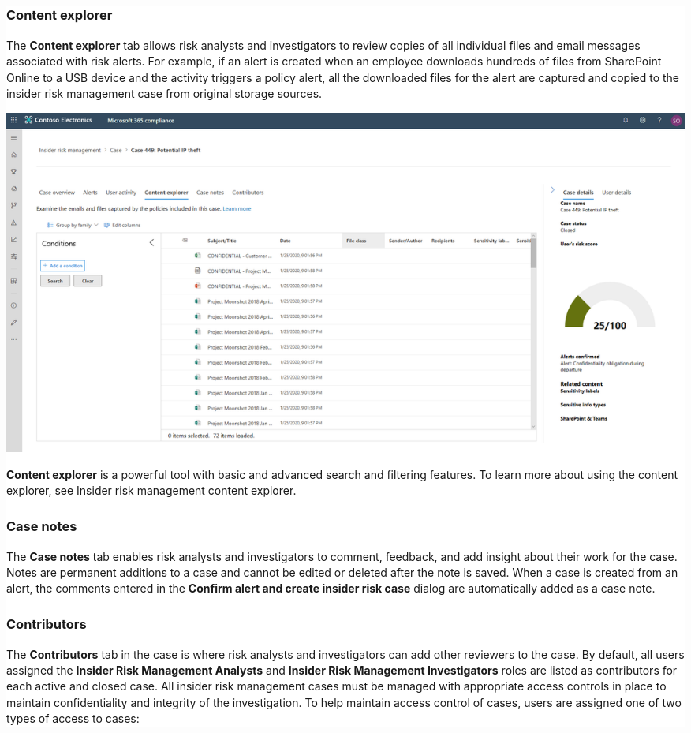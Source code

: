
### Content explorer

The **Content explorer** tab allows risk analysts and investigators to review copies of all individual files and email messages associated with risk alerts. For example, if an alert is created when an employee downloads hundreds of files from SharePoint Online to a USB device and the activity triggers a policy alert, all the downloaded files for the alert are captured and copied to the insider risk management case from original storage sources.

  ![Content explorer](../media/content-explorer.png)

**Content explorer** is a powerful tool with basic and advanced search and filtering features. To learn more about using the content explorer, see [Insider risk management content explorer](/microsoft-365/compliance/insider-risk-management-content-explorer?azure-portal=true).

### Case notes

The **Case notes** tab enables risk analysts and investigators to comment, feedback, and add insight about their work for the case. Notes are permanent additions to a case and cannot be edited or deleted after the note is saved. When a case is created from an alert, the comments entered in the **Confirm alert and create insider risk case** dialog are automatically added as a case note.

### Contributors

The **Contributors** tab in the case is where risk analysts and investigators can add other reviewers to the case. By default, all users assigned the **Insider Risk Management Analysts** and **Insider Risk Management Investigators** roles are listed as contributors for each active and closed case.
All insider risk management cases must be managed with appropriate access controls in place to maintain confidentiality and integrity of the investigation. To help maintain access control of cases, users are assigned one of two types of access to cases:
